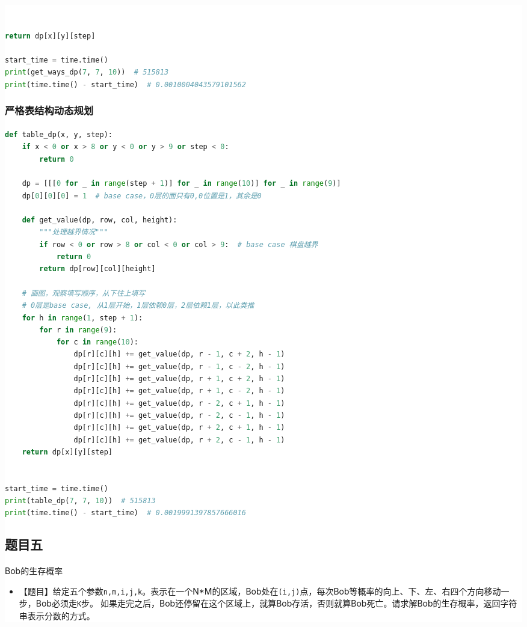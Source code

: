 ```python


return dp[x][y][step]

start_time = time.time()
print(get_ways_dp(7, 7, 10))  # 515813
print(time.time() - start_time)  # 0.0010004043579101562
```

### 严格表结构动态规划

```python
def table_dp(x, y, step):
    if x < 0 or x > 8 or y < 0 or y > 9 or step < 0:
        return 0

    dp = [[[0 for _ in range(step + 1)] for _ in range(10)] for _ in range(9)]
    dp[0][0][0] = 1  # base case，0层的面只有0,0位置是1，其余是0

    def get_value(dp, row, col, height):
        """处理越界情况"""
        if row < 0 or row > 8 or col < 0 or col > 9:  # base case 棋盘越界
            return 0
        return dp[row][col][height]

    # 画图，观察填写顺序，从下往上填写
    # 0层是base case, 从1层开始，1层依赖0层，2层依赖1层，以此类推
    for h in range(1, step + 1):
        for r in range(9):
            for c in range(10):
                dp[r][c][h] += get_value(dp, r - 1, c + 2, h - 1)
                dp[r][c][h] += get_value(dp, r - 1, c - 2, h - 1)
                dp[r][c][h] += get_value(dp, r + 1, c + 2, h - 1)
                dp[r][c][h] += get_value(dp, r + 1, c - 2, h - 1)
                dp[r][c][h] += get_value(dp, r - 2, c + 1, h - 1)
                dp[r][c][h] += get_value(dp, r - 2, c - 1, h - 1)
                dp[r][c][h] += get_value(dp, r + 2, c + 1, h - 1)
                dp[r][c][h] += get_value(dp, r + 2, c - 1, h - 1)
    return dp[x][y][step]


start_time = time.time()
print(table_dp(7, 7, 10))  # 515813
print(time.time() - start_time)  # 0.0019991397857666016
```

## 题目五

Bob的生存概率

- 【题目】给定五个参数`n,m,i,j,k`。表示在一个N*M的区域，Bob处在`(i,j)`点，每次Bob等概率的向上、下、左、右四个方向移动一步，Bob必须走`K`步。
  如果走完之后，Bob还停留在这个区域上，就算Bob存活，否则就算Bob死亡。请求解Bob的生存概率，返回字符串表示分数的方式。
